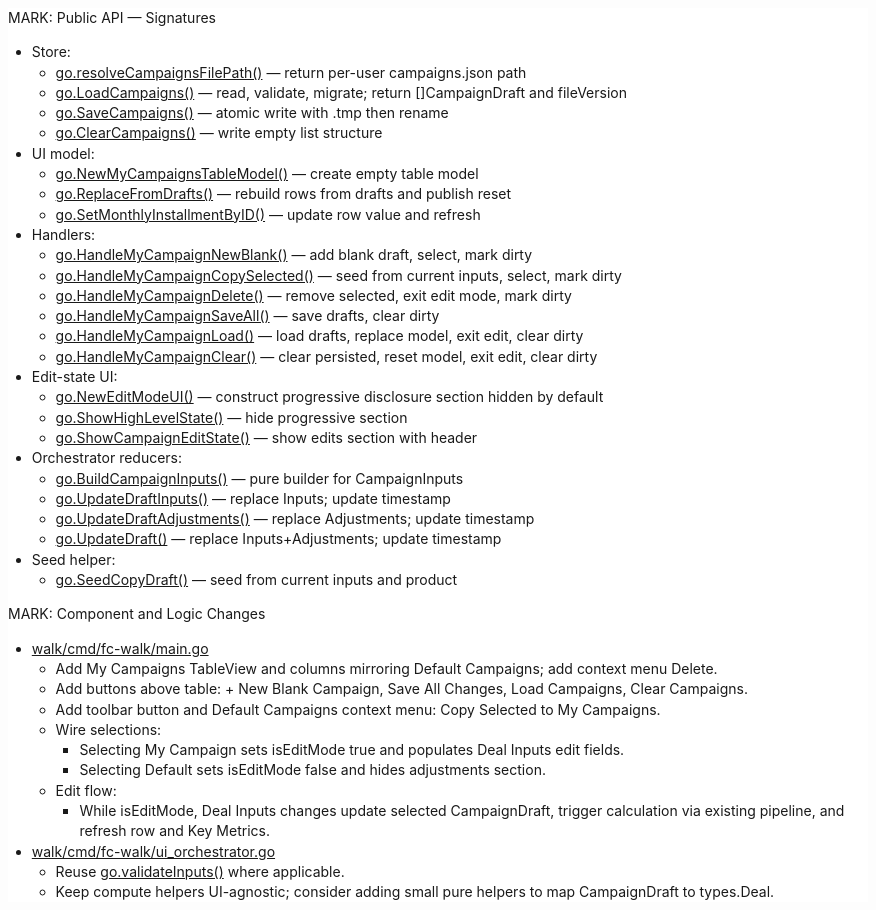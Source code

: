 MARK: Public API — Signatures
- Store:
  - [go.resolveCampaignsFilePath()](walk/cmd/fc-walk/campaigns_store.go:73) — return per-user campaigns.json path
  - [go.LoadCampaigns()](walk/cmd/fc-walk/campaigns_store.go:98) — read, validate, migrate; return []CampaignDraft and fileVersion
  - [go.SaveCampaigns()](walk/cmd/fc-walk/campaigns_store.go:127) — atomic write with .tmp then rename
  - [go.ClearCampaigns()](walk/cmd/fc-walk/campaigns_store.go:148) — write empty list structure
- UI model:
  - [go.NewMyCampaignsTableModel()](walk/cmd/fc-walk/my_campaigns_ui.go:34) — create empty table model
  - [go.ReplaceFromDrafts()](walk/cmd/fc-walk/my_campaigns_ui.go:41) — rebuild rows from drafts and publish reset
  - [go.SetMonthlyInstallmentByID()](walk/cmd/fc-walk/my_campaigns_ui.go:229) — update row value and refresh
- Handlers:
  - [go.HandleMyCampaignNewBlank()](walk/cmd/fc-walk/my_campaigns_handlers.go:26) — add blank draft, select, mark dirty
  - [go.HandleMyCampaignCopySelected()](walk/cmd/fc-walk/my_campaigns_handlers.go:42) — seed from current inputs, select, mark dirty
  - [go.HandleMyCampaignDelete()](walk/cmd/fc-walk/my_campaigns_handlers.go:60) — remove selected, exit edit mode, mark dirty
  - [go.HandleMyCampaignSaveAll()](walk/cmd/fc-walk/my_campaigns_handlers.go:80) — save drafts, clear dirty
  - [go.HandleMyCampaignLoad()](walk/cmd/fc-walk/my_campaigns_handlers.go:96) — load drafts, replace model, exit edit, clear dirty
  - [go.HandleMyCampaignClear()](walk/cmd/fc-walk/my_campaigns_handlers.go:118) — clear persisted, reset model, exit edit, clear dirty
- Edit-state UI:
  - [go.NewEditModeUI()](walk/cmd/fc-walk/deal_inputs_edit_state.go:27) — construct progressive disclosure section hidden by default
  - [go.ShowHighLevelState()](walk/cmd/fc-walk/deal_inputs_edit_state.go:66) — hide progressive section
  - [go.ShowCampaignEditState()](walk/cmd/fc-walk/deal_inputs_edit_state.go:74) — show edits section with header
- Orchestrator reducers:
  - [go.BuildCampaignInputs()](walk/cmd/fc-walk/ui_orchestrator.go:119) — pure builder for CampaignInputs
  - [go.UpdateDraftInputs()](walk/cmd/fc-walk/ui_orchestrator.go:91) — replace Inputs; update timestamp
  - [go.UpdateDraftAdjustments()](walk/cmd/fc-walk/ui_orchestrator.go:100) — replace Adjustments; update timestamp
  - [go.UpdateDraft()](walk/cmd/fc-walk/ui_orchestrator.go:109) — replace Inputs+Adjustments; update timestamp
- Seed helper:
  - [go.SeedCopyDraft()](walk/cmd/fc-walk/my_campaigns_seed.go:15) — seed from current inputs and product

MARK: Component and Logic Changes
- [walk/cmd/fc-walk/main.go](walk/cmd/fc-walk/main.go)
  - Add My Campaigns TableView and columns mirroring Default Campaigns; add context menu Delete.
  - Add buttons above table: + New Blank Campaign, Save All Changes, Load Campaigns, Clear Campaigns.
  - Add toolbar button and Default Campaigns context menu: Copy Selected to My Campaigns.
  - Wire selections:
    - Selecting My Campaign sets isEditMode true and populates Deal Inputs edit fields.
    - Selecting Default sets isEditMode false and hides adjustments section.
  - Edit flow:
    - While isEditMode, Deal Inputs changes update selected CampaignDraft, trigger calculation via existing pipeline, and refresh row and Key Metrics.
- [walk/cmd/fc-walk/ui_orchestrator.go](walk/cmd/fc-walk/ui_orchestrator.go)
  - Reuse [go.validateInputs()](walk/cmd/fc-walk/ui_orchestrator.go:36) where applicable.
  - Keep compute helpers UI-agnostic; consider adding small pure helpers to map CampaignDraft to types.Deal.